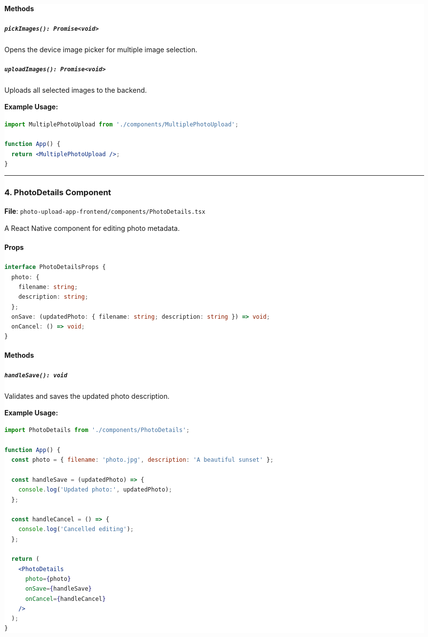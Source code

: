 #### Methods

##### `pickImages(): Promise<void>`
Opens the device image picker for multiple image selection.

##### `uploadImages(): Promise<void>`
Uploads all selected images to the backend.

**Example Usage:**
```jsx
import MultiplePhotoUpload from './components/MultiplePhotoUpload';

function App() {
  return <MultiplePhotoUpload />;
}
```

---

### 4. PhotoDetails Component

**File**: `photo-upload-app-frontend/components/PhotoDetails.tsx`

A React Native component for editing photo metadata.

#### Props

```typescript
interface PhotoDetailsProps {
  photo: {
    filename: string;
    description: string;
  };
  onSave: (updatedPhoto: { filename: string; description: string }) => void;
  onCancel: () => void;
}
```

#### Methods

##### `handleSave(): void`
Validates and saves the updated photo description.

**Example Usage:**
```jsx
import PhotoDetails from './components/PhotoDetails';

function App() {
  const photo = { filename: 'photo.jpg', description: 'A beautiful sunset' };
  
  const handleSave = (updatedPhoto) => {
    console.log('Updated photo:', updatedPhoto);
  };
  
  const handleCancel = () => {
    console.log('Cancelled editing');
  };

  return (
    <PhotoDetails 
      photo={photo} 
      onSave={handleSave} 
      onCancel={handleCancel} 
    />
  );
}
```
